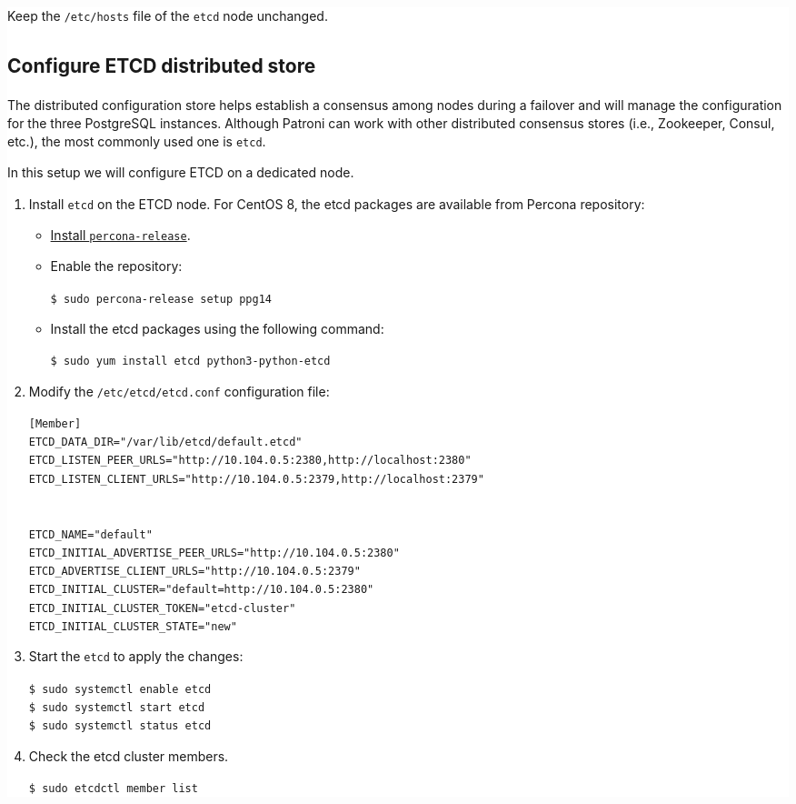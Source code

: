 Keep the `/etc/hosts` file of the `etcd` node unchanged.

## Configure ETCD distributed store  

The distributed configuration store helps establish a consensus among nodes during a failover and will manage the configuration for the three PostgreSQL instances. Although Patroni can work with other distributed consensus stores (i.e., Zookeeper, Consul, etc.), the most commonly used one is `etcd`. 

In this setup we will configure ETCD on a dedicated  node.

1. Install `etcd` on the ETCD node. For CentOS 8, the etcd packages are available from Percona repository:

   - [Install `percona-release`](https://www.percona.com/doc/percona-repo-config/installing.html).
   - Enable the repository:

      ```{.bash data-prompt="$"}
      $ sudo percona-release setup ppg14
      ```
   
   - Install the etcd packages using the following command:

      ```{.bash data-prompt="$"}
      $ sudo yum install etcd python3-python-etcd
      ```

2. Modify the `/etc/etcd/etcd.conf` configuration file:

   ```text
   [Member]
   ETCD_DATA_DIR="/var/lib/etcd/default.etcd"
   ETCD_LISTEN_PEER_URLS="http://10.104.0.5:2380,http://localhost:2380" 
   ETCD_LISTEN_CLIENT_URLS="http://10.104.0.5:2379,http://localhost:2379"


   ETCD_NAME="default"
   ETCD_INITIAL_ADVERTISE_PEER_URLS="http://10.104.0.5:2380"
   ETCD_ADVERTISE_CLIENT_URLS="http://10.104.0.5:2379"
   ETCD_INITIAL_CLUSTER="default=http://10.104.0.5:2380"
   ETCD_INITIAL_CLUSTER_TOKEN="etcd-cluster"
   ETCD_INITIAL_CLUSTER_STATE="new"
   ```

3.  Start the `etcd` to apply the changes:

    ```{.bash data-prompt="$"}
    $ sudo systemctl enable etcd
    $ sudo systemctl start etcd
    $ sudo systemctl status etcd
    ```

5. Check the etcd cluster members.
    
    ```{.bash data-prompt="$"}
    $ sudo etcdctl member list
    ```
